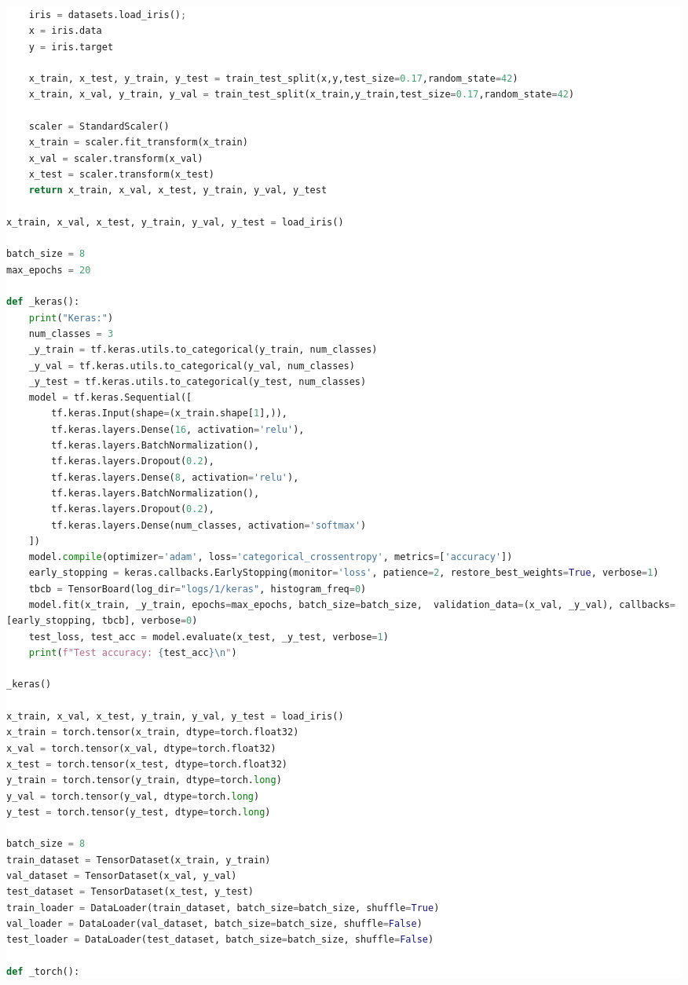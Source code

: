 ```python
    iris = datasets.load_iris();
    x = iris.data
    y = iris.target
    
    x_train, x_test, y_train, y_test = train_test_split(x,y,test_size=0.17,random_state=42)
    x_train, x_val, y_train, y_val = train_test_split(x_train,y_train,test_size=0.17,random_state=42)
    
    scaler = StandardScaler()
    x_train = scaler.fit_transform(x_train)
    x_val = scaler.transform(x_val)
    x_test = scaler.transform(x_test)
    return x_train, x_val, x_test, y_train, y_val, y_test

x_train, x_val, x_test, y_train, y_val, y_test = load_iris()

batch_size = 8
max_epochs = 20

def _keras():
    print("Keras:")
    num_classes = 3
    _y_train = tf.keras.utils.to_categorical(y_train, num_classes)
    _y_val = tf.keras.utils.to_categorical(y_val, num_classes)
    _y_test = tf.keras.utils.to_categorical(y_test, num_classes)
    model = tf.keras.Sequential([
        tf.keras.Input(shape=(x_train.shape[1],)),
        tf.keras.layers.Dense(16, activation='relu'),
        tf.keras.layers.BatchNormalization(),
        tf.keras.layers.Dropout(0.2),
        tf.keras.layers.Dense(8, activation='relu'),
        tf.keras.layers.BatchNormalization(),
        tf.keras.layers.Dropout(0.2),
        tf.keras.layers.Dense(num_classes, activation='softmax')
    ])
    model.compile(optimizer='adam', loss='categorical_crossentropy', metrics=['accuracy'])
    early_stopping = keras.callbacks.EarlyStopping(monitor='loss', patience=2, restore_best_weights=True, verbose=1)
    tbcb = TensorBoard(log_dir="logs/1/keras", histogram_freq=0)
    model.fit(x_train, _y_train, epochs=max_epochs, batch_size=batch_size,  validation_data=(x_val, _y_val), callbacks=[early_stopping, tbcb], verbose=0)
    test_loss, test_acc = model.evaluate(x_test, _y_test, verbose=1)
    print(f"Test accuracy: {test_acc}\n")

_keras()

x_train, x_val, x_test, y_train, y_val, y_test = load_iris()
x_train = torch.tensor(x_train, dtype=torch.float32)
x_val = torch.tensor(x_val, dtype=torch.float32)
x_test = torch.tensor(x_test, dtype=torch.float32)
y_train = torch.tensor(y_train, dtype=torch.long)
y_val = torch.tensor(y_val, dtype=torch.long)
y_test = torch.tensor(y_test, dtype=torch.long)

batch_size = 8
train_dataset = TensorDataset(x_train, y_train)
val_dataset = TensorDataset(x_val, y_val)
test_dataset = TensorDataset(x_test, y_test)
train_loader = DataLoader(train_dataset, batch_size=batch_size, shuffle=True)
val_loader = DataLoader(val_dataset, batch_size=batch_size, shuffle=False)
test_loader = DataLoader(test_dataset, batch_size=batch_size, shuffle=False)

def _torch():
```